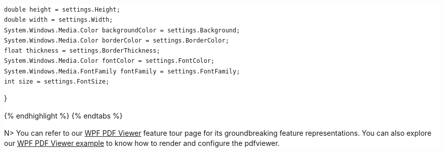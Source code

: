     double height = settings.Height;
    double width = settings.Width;
    System.Windows.Media.Color backgroundColor = settings.Background;
    System.Windows.Media.Color borderColor = settings.BorderColor;
    float thickness = settings.BorderThickness;
    System.Windows.Media.Color fontColor = settings.FontColor;
    System.Windows.Media.FontFamily fontFamily = settings.FontFamily;
    int size = settings.FontSize;

}

{% endhighlight %}
{% endtabs %}


N> You can refer to our [WPF PDF Viewer](https://www.syncfusion.com/wpf-controls/pdf-viewer) feature tour page for its groundbreaking feature representations. You can also explore our [WPF PDF Viewer example](https://github.com/syncfusion/wpf-demos) to know how to render and configure the pdfviewer.